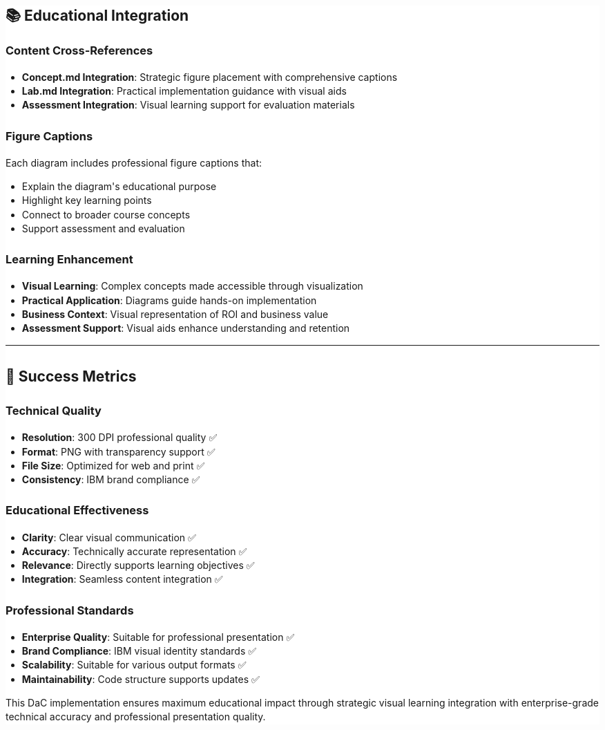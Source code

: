 
## 📚 **Educational Integration**

### **Content Cross-References**
- **Concept.md Integration**: Strategic figure placement with comprehensive captions
- **Lab.md Integration**: Practical implementation guidance with visual aids
- **Assessment Integration**: Visual learning support for evaluation materials

### **Figure Captions**
Each diagram includes professional figure captions that:
- Explain the diagram's educational purpose
- Highlight key learning points
- Connect to broader course concepts
- Support assessment and evaluation

### **Learning Enhancement**
- **Visual Learning**: Complex concepts made accessible through visualization
- **Practical Application**: Diagrams guide hands-on implementation
- **Business Context**: Visual representation of ROI and business value
- **Assessment Support**: Visual aids enhance understanding and retention

---

## 🎯 **Success Metrics**

### **Technical Quality**
- **Resolution**: 300 DPI professional quality ✅
- **Format**: PNG with transparency support ✅
- **File Size**: Optimized for web and print ✅
- **Consistency**: IBM brand compliance ✅

### **Educational Effectiveness**
- **Clarity**: Clear visual communication ✅
- **Accuracy**: Technically accurate representation ✅
- **Relevance**: Directly supports learning objectives ✅
- **Integration**: Seamless content integration ✅

### **Professional Standards**
- **Enterprise Quality**: Suitable for professional presentation ✅
- **Brand Compliance**: IBM visual identity standards ✅
- **Scalability**: Suitable for various output formats ✅
- **Maintainability**: Code structure supports updates ✅

This DaC implementation ensures maximum educational impact through strategic visual learning integration with enterprise-grade technical accuracy and professional presentation quality.
